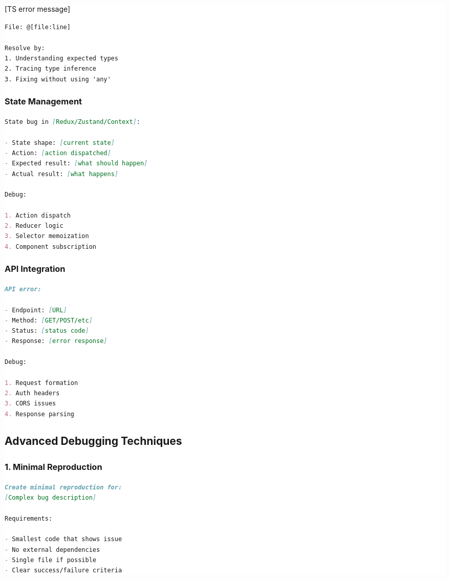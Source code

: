 [TS error message]

```
File: @[file:line]

Resolve by:
1. Understanding expected types
2. Tracing type inference
3. Fixing without using 'any'
```

### State Management

```markdown
State bug in [Redux/Zustand/Context]:

- State shape: [current state]
- Action: [action dispatched]
- Expected result: [what should happen]
- Actual result: [what happens]

Debug:

1. Action dispatch
2. Reducer logic
3. Selector memoization
4. Component subscription
```

### API Integration

```markdown
API error:

- Endpoint: [URL]
- Method: [GET/POST/etc]
- Status: [status code]
- Response: [error response]

Debug:

1. Request formation
2. Auth headers
3. CORS issues
4. Response parsing
```

## Advanced Debugging Techniques

### 1. Minimal Reproduction

```markdown
Create minimal reproduction for:
[Complex bug description]

Requirements:

- Smallest code that shows issue
- No external dependencies
- Single file if possible
- Clear success/failure criteria
```
